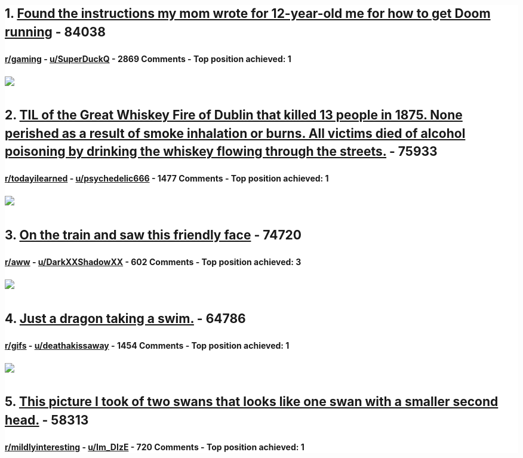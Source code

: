 ## 1. [Found the instructions my mom wrote for 12-year-old me for how to get Doom running](http://reddit.com/r/gaming/comments/8wwkni/found_the_instructions_my_mom_wrote_for_12yearold/) - 84038
#### [r/gaming](http://reddit.com/r/gaming) - [u/SuperDuckQ](http://reddit.com/u/SuperDuckQ) - 2869 Comments - Top position achieved: 1

<a href="https://i.imgur.com/8JM6YLZ.jpg"><img src="https://b.thumbs.redditmedia.com/_qJocgKytG7NP8SkfcVwNgAHJFC0a9boA8L31Hivadc.jpg"></img></a>

## 2. [TIL of the Great Whiskey Fire of Dublin that killed 13 people in 1875. None perished as a result of smoke inhalation or burns. All victims died of alcohol poisoning by drinking the whiskey flowing through the streets.](http://reddit.com/r/todayilearned/comments/8wtzme/til_of_the_great_whiskey_fire_of_dublin_that/) - 75933
#### [r/todayilearned](http://reddit.com/r/todayilearned) - [u/psychedelic666](http://reddit.com/u/psychedelic666) - 1477 Comments - Top position achieved: 1

<a href="https://www.irishtimes.com/news/offbeat/the-night-a-river-of-whiskey-ran-through-the-streets-of-dublin-1.2743517"><img src="https://b.thumbs.redditmedia.com/AExFDJ4NwHYboCrB4v_G0KiGi0Zd206oAbVOjwmXivU.jpg"></img></a>

## 3. [On the train and saw this friendly face](http://reddit.com/r/aww/comments/8wvzl1/on_the_train_and_saw_this_friendly_face/) - 74720
#### [r/aww](http://reddit.com/r/aww) - [u/DarkXXShadowXX](http://reddit.com/u/DarkXXShadowXX) - 602 Comments - Top position achieved: 3

<a href="https://i.redd.it/537oggxs2l811.jpg"><img src="https://b.thumbs.redditmedia.com/gJ9C1wZoL152zD6ATtkgWItUJD5e0DSsDBYhRe6m69s.jpg"></img></a>

## 4. [Just a dragon taking a swim.](http://reddit.com/r/gifs/comments/8ww004/just_a_dragon_taking_a_swim/) - 64786
#### [r/gifs](http://reddit.com/r/gifs) - [u/deathakissaway](http://reddit.com/u/deathakissaway) - 1454 Comments - Top position achieved: 1

<a href="https://i.imgur.com/gT4n3wb.gifv"><img src="https://a.thumbs.redditmedia.com/tqMgtkWHIFtlVLsqz8MYN8Y0d3ssQcB4VESATae82b4.jpg"></img></a>

## 5. [This picture I took of two swans that looks like one swan with a smaller second head.](http://reddit.com/r/mildlyinteresting/comments/8wskyc/this_picture_i_took_of_two_swans_that_looks_like/) - 58313
#### [r/mildlyinteresting](http://reddit.com/r/mildlyinteresting) - [u/Im_DIzE](http://reddit.com/u/Im_DIzE) - 720 Comments - Top position achieved: 1
